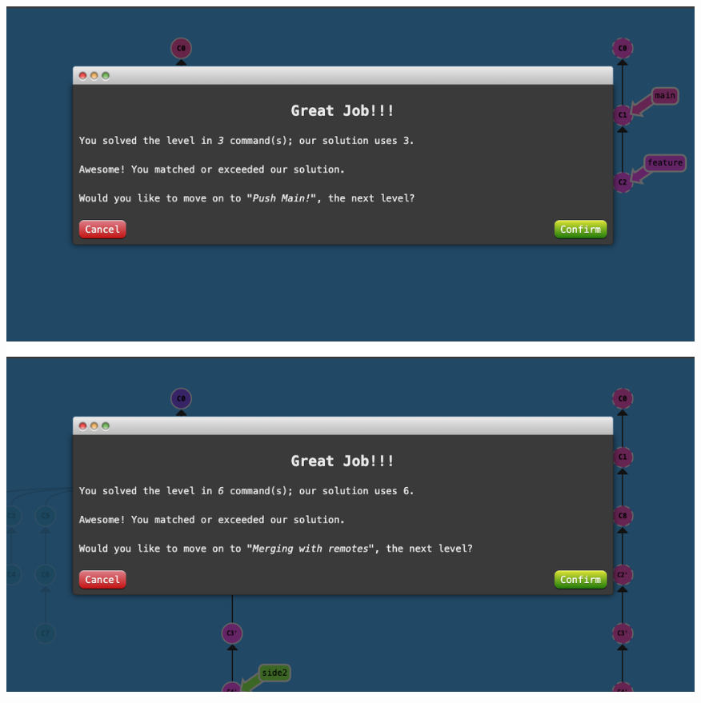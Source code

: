 ![26-locked-main](git-screenshots/26-locked-main.png)

![27-push-main](git-screenshots/27-push-main.png)
